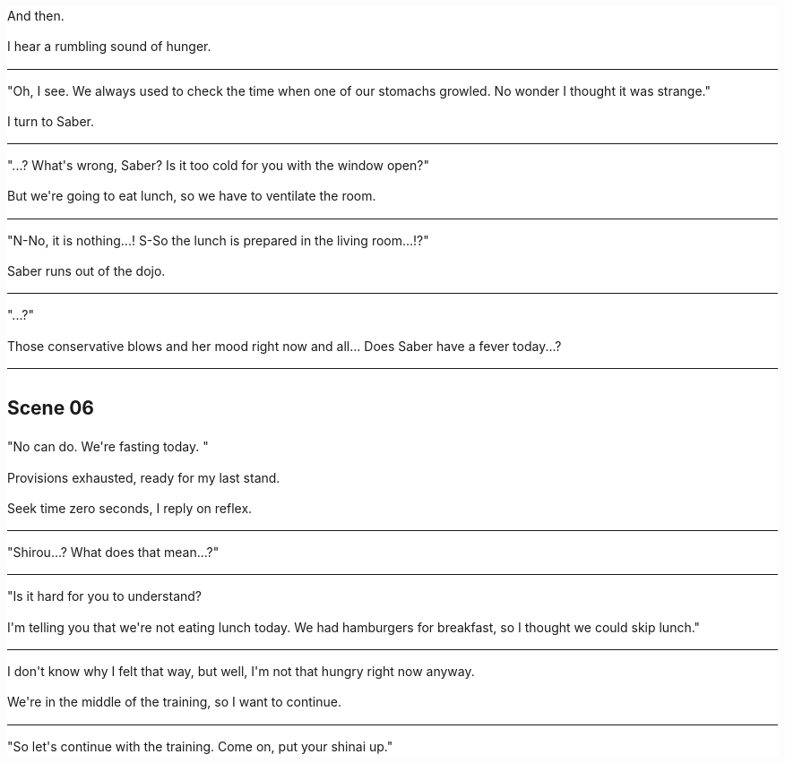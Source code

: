 And then.  
  
I hear a rumbling sound of hunger.  
  
---  
  
"Oh, I see. We always used to check the time when one of our stomachs growled. No wonder I thought it was strange."  
  
I turn to Saber.  
  
---  
  
"...? What's wrong, Saber? Is it too cold for you with the window open?"  
  
But we're going to eat lunch, so we have to ventilate the room.  
  
---  
  
"N-No, it is nothing...! S-So the lunch is prepared in the living room...!?"  
  
Saber runs out of the dojo.  
  
---  
  
"...?"  
  
Those conservative blows and her mood right now and all... Does Saber have a fever today...?  
  
---  
  
## Scene 06  
  
  
  
"No can do. We're fasting today. "  
  
Provisions exhausted, ready for my last stand.  
  
Seek time zero seconds, I reply on reflex.  
  
---  
  
"Shirou...? What does that mean...?"  
  
---  
  
"Is it hard for you to understand?  
  
I'm telling you that we're not eating lunch today. We had hamburgers for breakfast, so I thought we could skip lunch."  
  
---  
  
I don't know why I felt that way, but well, I'm not that hungry right now anyway.  
  
We're in the middle of the training, so I want to continue.  
  
---  
  
"So let's continue with the training. Come on, put your shinai up."  
  